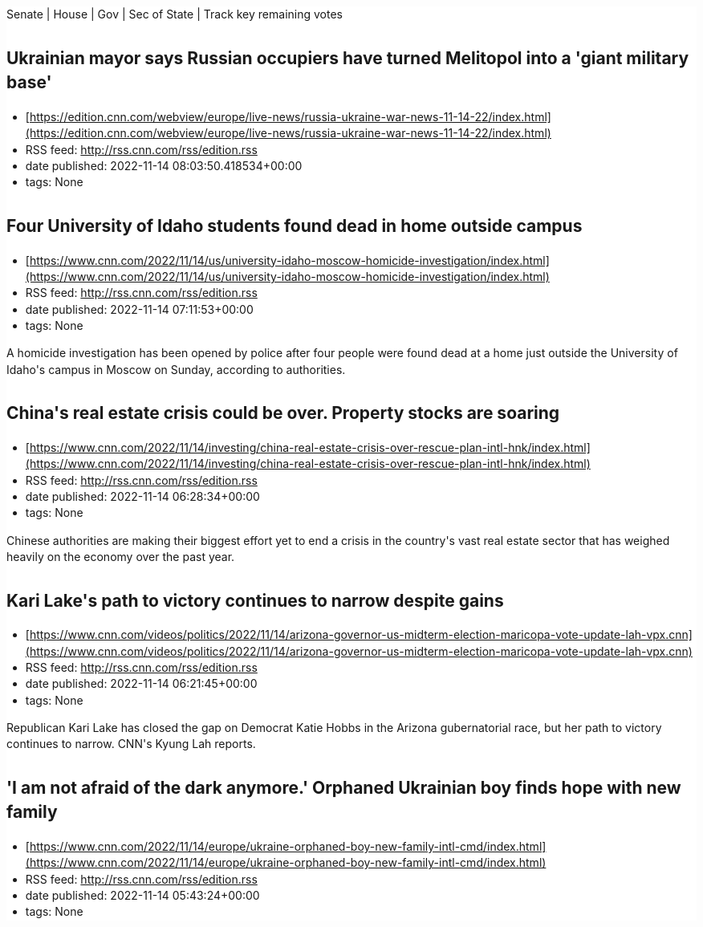 Senate | House | Gov | Sec of State | Track key remaining votes

## Ukrainian mayor says Russian occupiers have turned Melitopol into a 'giant military base'
 - [https://edition.cnn.com/webview/europe/live-news/russia-ukraine-war-news-11-14-22/index.html](https://edition.cnn.com/webview/europe/live-news/russia-ukraine-war-news-11-14-22/index.html)
 - RSS feed: http://rss.cnn.com/rss/edition.rss
 - date published: 2022-11-14 08:03:50.418534+00:00
 - tags: None



## Four University of Idaho students found dead in home outside campus
 - [https://www.cnn.com/2022/11/14/us/university-idaho-moscow-homicide-investigation/index.html](https://www.cnn.com/2022/11/14/us/university-idaho-moscow-homicide-investigation/index.html)
 - RSS feed: http://rss.cnn.com/rss/edition.rss
 - date published: 2022-11-14 07:11:53+00:00
 - tags: None

A homicide investigation has been opened by police after four people were found dead at a home just outside the University of Idaho's campus in Moscow on Sunday, according to authorities.

## China's real estate crisis could be over. Property stocks are soaring
 - [https://www.cnn.com/2022/11/14/investing/china-real-estate-crisis-over-rescue-plan-intl-hnk/index.html](https://www.cnn.com/2022/11/14/investing/china-real-estate-crisis-over-rescue-plan-intl-hnk/index.html)
 - RSS feed: http://rss.cnn.com/rss/edition.rss
 - date published: 2022-11-14 06:28:34+00:00
 - tags: None

Chinese authorities are making their biggest effort yet to end a crisis in the country's vast real estate sector that has weighed heavily on the economy over the past year.

## Kari Lake's path to victory continues to narrow despite gains
 - [https://www.cnn.com/videos/politics/2022/11/14/arizona-governor-us-midterm-election-maricopa-vote-update-lah-vpx.cnn](https://www.cnn.com/videos/politics/2022/11/14/arizona-governor-us-midterm-election-maricopa-vote-update-lah-vpx.cnn)
 - RSS feed: http://rss.cnn.com/rss/edition.rss
 - date published: 2022-11-14 06:21:45+00:00
 - tags: None

Republican Kari Lake has closed the gap on Democrat Katie Hobbs in the Arizona gubernatorial race, but her path to victory continues to narrow. CNN's Kyung Lah reports.

## 'I am not afraid of the dark anymore.' Orphaned Ukrainian boy finds hope with new family
 - [https://www.cnn.com/2022/11/14/europe/ukraine-orphaned-boy-new-family-intl-cmd/index.html](https://www.cnn.com/2022/11/14/europe/ukraine-orphaned-boy-new-family-intl-cmd/index.html)
 - RSS feed: http://rss.cnn.com/rss/edition.rss
 - date published: 2022-11-14 05:43:24+00:00
 - tags: None
